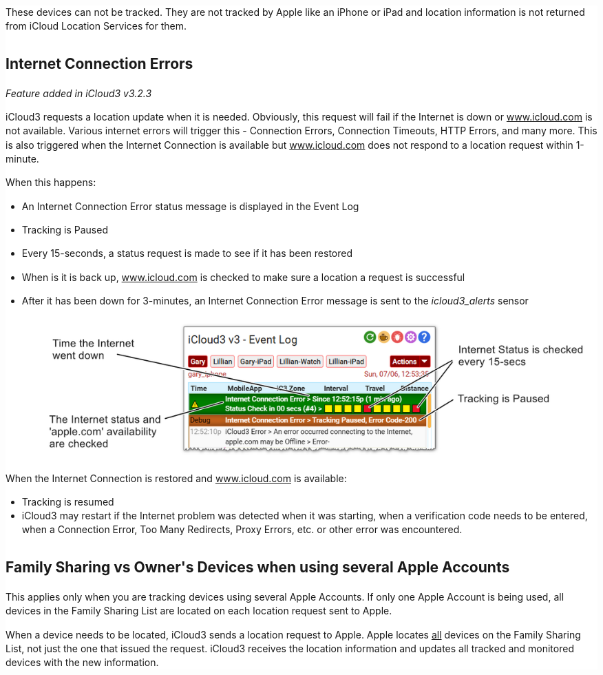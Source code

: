These devices can not be tracked. They are not tracked by Apple like an iPhone or iPad and location information is not returned from iCloud Location Services for them.

## Internet Connection Errors

*Feature added in iCloud3 v3.2.3*

iCloud3 requests a location update when it is needed. Obviously, this request will fail if the Internet is down or www.icloud.com is not available. Various internet errors will trigger this - Connection Errors, Connection Timeouts, HTTP Errors, and many more. This is also triggered when the Internet Connection is available but www.icloud.com does not respond to a location request within 1-minute.

When this happens:

- An Internet Connection Error status message is displayed in the Event Log

- Tracking is Paused

- Every 15-seconds, a status request is made to see if it has been restored

- When is it is back up, www.icloud.com is checked to make sure a location a request is successful

- After it has been down for 3-minutes, an Internet Connection Error message is sent to the *icloud3_alerts* sensor

  ![](../images/internet-connection-error.png)

When the Internet Connection is restored and www.icloud.com is available:

- Tracking is resumed
- iCloud3 may restart if the Internet problem was detected when it was starting, when a verification code needs to be entered, when a Connection Error, Too Many Redirects, Proxy Errors, etc. or other error was encountered.

## Family Sharing vs Owner's Devices when using several Apple Accounts

This applies only when you are tracking devices using several Apple Accounts. If only one Apple Account is being used, all devices in the Family Sharing List are located on each location request sent to Apple.

When a device needs to be located, iCloud3 sends a location request to Apple. Apple locates <u>all</u> devices on the Family Sharing List, not just the one that issued the request. iCloud3 receives the location information and updates all tracked and monitored devices with the new information.
